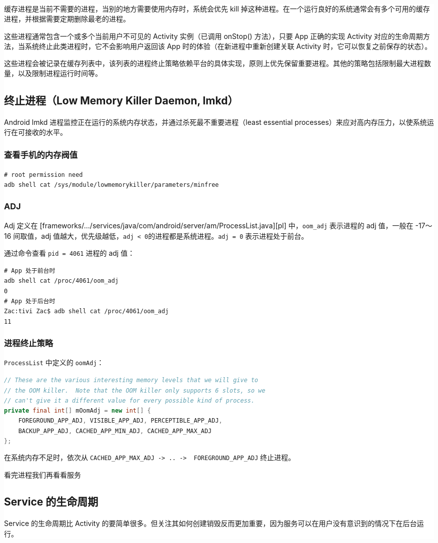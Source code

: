 缓存进程是当前不需要的进程，当别的地方需要使用内存时，系统会优先 kill 掉这种进程。在一个运行良好的系统通常会有多个可用的缓存进程，并根据需要定期删除最老的进程。

这些进程通常包含一个或多个当前用户不可见的 Activity 实例（已调用 onStop() 方法），只要 App 正确的实现 Activity 对应的生命周期方法，当系统终止此类进程时，它不会影响用户返回该 App 时的体验（在新进程中重新创建关联 Activity 时，它可以恢复之前保存的状态）。

这些进程会被记录在缓存列表中，该列表的进程终止策略依赖平台的具体实现，原则上优先保留重要进程。其他的策略包括限制最大进程数量，以及限制进程运行时间等。

## 终止进程（Low Memory Killer Daemon, lmkd）

Android lmkd 进程监控正在运行的系统内存状态，并通过杀死最不重要进程（least essential processes）来应对高内存压力，以使系统运行在可接收的水平。

### 查看手机的内存阀值
  
```shell
# root permission need
adb shell cat /sys/module/lowmemorykiller/parameters/minfree
```

### ADJ

Adj 定义在 [frameworks/.../services/java/com/android/server/am/ProcessList.java][pl] 中，`oom_adj` 表示进程的 adj 值，一般在 -17～16 间取值，adj 值越大，优先级越低，`adj < 0`的进程都是系统进程。`adj = 0` 表示进程处于前台。

通过命令查看 `pid = 4061` 进程的 adj 值：

```shell
# App 处于前台时
adb shell cat /proc/4061/oom_adj
0
# App 处于后台时
Zac:tivi Zac$ adb shell cat /proc/4061/oom_adj
11
```

### 进程终止策略

`ProcessList` 中定义的 `oomAdj`：

```java
// These are the various interesting memory levels that we will give to
// the OOM killer.  Note that the OOM killer only supports 6 slots, so we
// can't give it a different value for every possible kind of process.
private final int[] mOomAdj = new int[] {
    FOREGROUND_APP_ADJ, VISIBLE_APP_ADJ, PERCEPTIBLE_APP_ADJ,
    BACKUP_APP_ADJ, CACHED_APP_MIN_ADJ, CACHED_APP_MAX_ADJ
};
```

在系统内存不足时，依次从 `CACHED_APP_MAX_ADJ -> .. ->  FOREGROUND_APP_ADJ` 终止进程。

看完进程我们再看看服务

## Service 的生命周期

Service 的生命周期比 Activity 的要简单很多。但关注其如何创建销毁反而更加重要，因为服务可以在用户没有意识到的情况下在后台运行。
